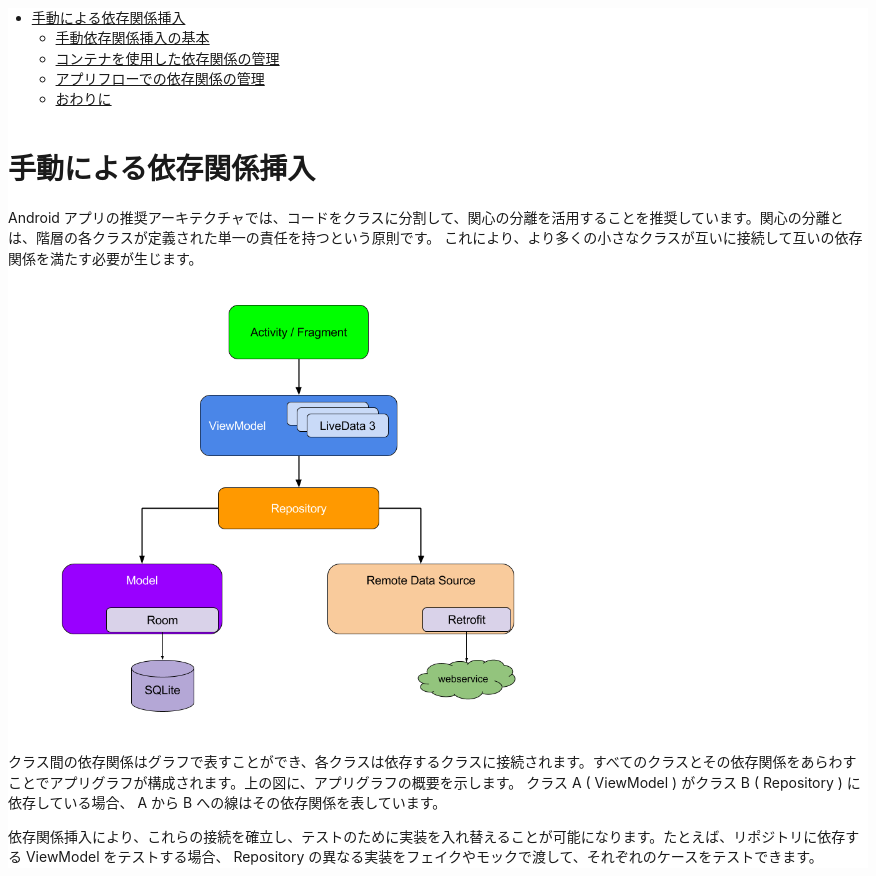 - [手動による依存関係挿入](#手動による依存関係挿入)
  - [手動依存関係挿入の基本](#手動依存関係挿入の基本)
  - [コンテナを使用した依存関係の管理](#コンテナを使用した依存関係の管理)
  - [アプリフローでの依存関係の管理](#アプリフローでの依存関係の管理)
  - [おわりに](#おわりに)


# 手動による依存関係挿入

Android アプリの推奨アーキテクチャでは、コードをクラスに分割して、関心の分離を活用することを推奨しています。関心の分離とは、階層の各クラスが定義された単一の責任を持つという原則です。 これにより、より多くの小さなクラスが互いに接続して互いの依存関係を満たす必要が生じます。

<img src="./画像/依存関係グラフのモデル.png" width="600">

クラス間の依存関係はグラフで表すことができ、各クラスは依存するクラスに接続されます。すべてのクラスとその依存関係をあらわすことでアプリグラフが構成されます。上の図に、アプリグラフの概要を示します。 クラス A ( ViewModel ) がクラス B ( Repository ) に依存している場合、 A から B への線はその依存関係を表しています。

依存関係挿入により、これらの接続を確立し、テストのために実装を入れ替えることが可能になります。たとえば、リポジトリに依存する ViewModel をテストする場合、 Repository の異なる実装をフェイクやモックで渡して、それぞれのケースをテストできます。
